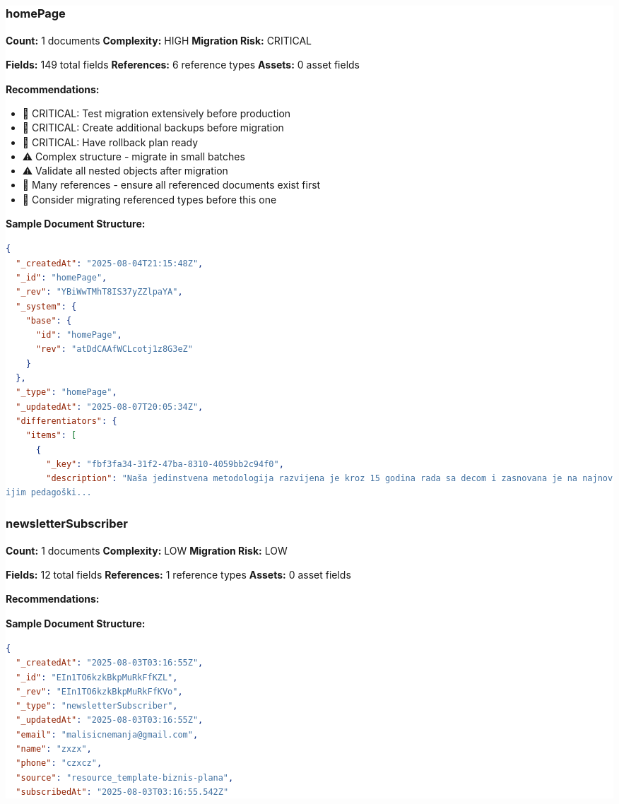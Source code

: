 
### homePage
**Count:** 1 documents
**Complexity:** HIGH
**Migration Risk:** CRITICAL

**Fields:** 149 total fields
**References:** 6 reference types
**Assets:** 0 asset fields

**Recommendations:**
- 🚨 CRITICAL: Test migration extensively before production
- 🚨 CRITICAL: Create additional backups before migration
- 🚨 CRITICAL: Have rollback plan ready
- ⚠️ Complex structure - migrate in small batches
- ⚠️ Validate all nested objects after migration
- 🔗 Many references - ensure all referenced documents exist first
- 🔗 Consider migrating referenced types before this one

**Sample Document Structure:**
```json
{
  "_createdAt": "2025-08-04T21:15:48Z",
  "_id": "homePage",
  "_rev": "YBiWwTMhT8IS37yZZlpaYA",
  "_system": {
    "base": {
      "id": "homePage",
      "rev": "atDdCAAfWCLcotj1z8G3eZ"
    }
  },
  "_type": "homePage",
  "_updatedAt": "2025-08-07T20:05:34Z",
  "differentiators": {
    "items": [
      {
        "_key": "fbf3fa34-31f2-47ba-8310-4059bb2c94f0",
        "description": "Naša jedinstvena metodologija razvijena je kroz 15 godina rada sa decom i zasnovana je na najnovijim pedagoški...
```


### newsletterSubscriber
**Count:** 1 documents
**Complexity:** LOW
**Migration Risk:** LOW

**Fields:** 12 total fields
**References:** 1 reference types
**Assets:** 0 asset fields

**Recommendations:**


**Sample Document Structure:**
```json
{
  "_createdAt": "2025-08-03T03:16:55Z",
  "_id": "EIn1TO6kzkBkpMuRkFfKZL",
  "_rev": "EIn1TO6kzkBkpMuRkFfKVo",
  "_type": "newsletterSubscriber",
  "_updatedAt": "2025-08-03T03:16:55Z",
  "email": "malisicnemanja@gmail.com",
  "name": "zxzx",
  "phone": "czxcz",
  "source": "resource_template-biznis-plana",
  "subscribedAt": "2025-08-03T03:16:55.542Z"
```